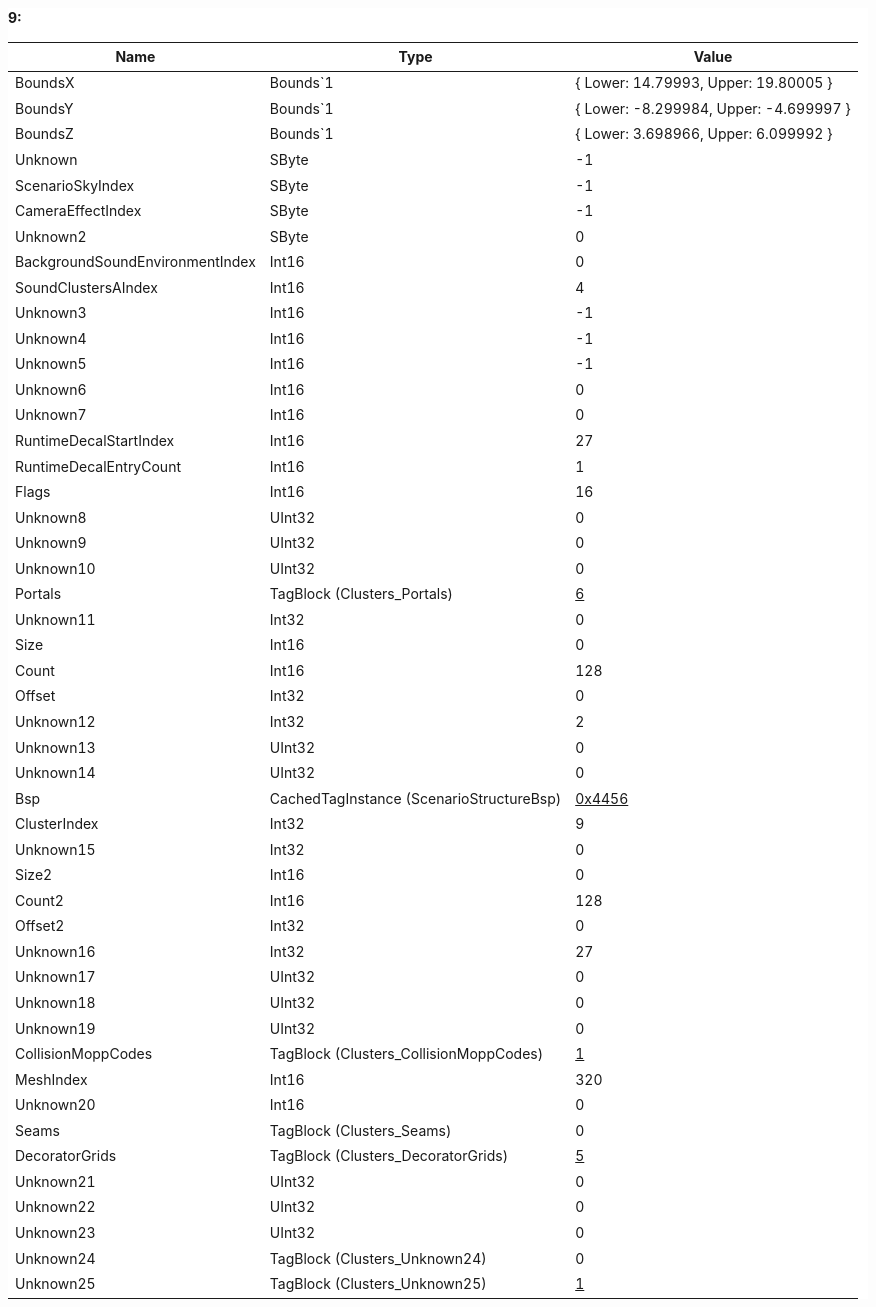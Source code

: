 
**9:**

Name	| Type	| Value
---	|---	|---	|
BoundsX	|Bounds`1	|{ Lower: 14.79993, Upper: 19.80005 }
BoundsY	|Bounds`1	|{ Lower: -8.299984, Upper: -4.699997 }
BoundsZ	|Bounds`1	|{ Lower: 3.698966, Upper: 6.099992 }
Unknown	|SByte	|-1
ScenarioSkyIndex	|SByte	|-1
CameraEffectIndex	|SByte	|-1
Unknown2	|SByte	|0
BackgroundSoundEnvironmentIndex	|Int16	|0
SoundClustersAIndex	|Int16	|4
Unknown3	|Int16	|-1
Unknown4	|Int16	|-1
Unknown5	|Int16	|-1
Unknown6	|Int16	|0
Unknown7	|Int16	|0
RuntimeDecalStartIndex	|Int16	|27
RuntimeDecalEntryCount	|Int16	|1
Flags	|Int16	|16
Unknown8	|UInt32	|0
Unknown9	|UInt32	|0
Unknown10	|UInt32	|0
Portals	|TagBlock (Clusters_Portals)	|[6](#clusters_portals)
Unknown11	|Int32	|0
Size	|Int16	|0
Count	|Int16	|128
Offset	|Int32	|0
Unknown12	|Int32	|2
Unknown13	|UInt32	|0
Unknown14	|UInt32	|0
Bsp	|CachedTagInstance (ScenarioStructureBsp)	|[0x4456](../ScenarioStructureBsp/4456.md)
ClusterIndex	|Int32	|9
Unknown15	|Int32	|0
Size2	|Int16	|0
Count2	|Int16	|128
Offset2	|Int32	|0
Unknown16	|Int32	|27
Unknown17	|UInt32	|0
Unknown18	|UInt32	|0
Unknown19	|UInt32	|0
CollisionMoppCodes	|TagBlock (Clusters_CollisionMoppCodes)	|[1](#clusters_collisionmoppcodes)
MeshIndex	|Int16	|320
Unknown20	|Int16	|0
Seams	|TagBlock (Clusters_Seams)	|0
DecoratorGrids	|TagBlock (Clusters_DecoratorGrids)	|[5](#clusters_decoratorgrids)
Unknown21	|UInt32	|0
Unknown22	|UInt32	|0
Unknown23	|UInt32	|0
Unknown24	|TagBlock (Clusters_Unknown24)	|0
Unknown25	|TagBlock (Clusters_Unknown25)	|[1](#clusters_unknown25)
